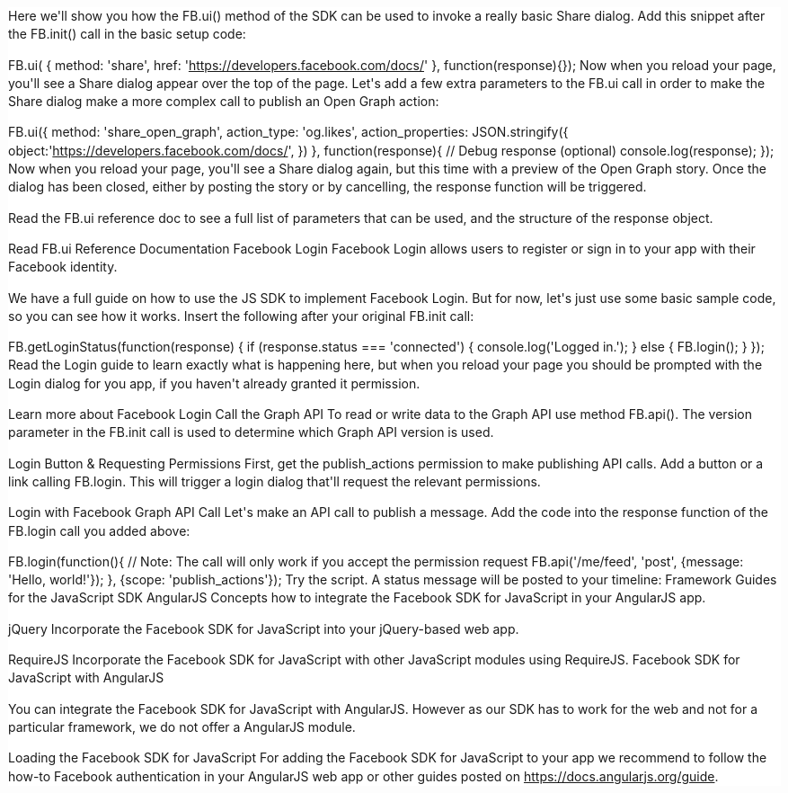 Here we'll show you how the FB.ui() method of the SDK can be used to invoke a really basic Share dialog. Add this snippet after the FB.init() call in the basic setup code:

FB.ui( { method: 'share', href: 'https://developers.facebook.com/docs/' }, function(response){}); Now when you reload your page, you'll see a Share dialog appear over the top of the page. Let's add a few extra parameters to the FB.ui call in order to make the Share dialog make a more complex call to publish an Open Graph action:

FB.ui({ method: 'share_open_graph', action_type: 'og.likes', action_properties: JSON.stringify({ object:'https://developers.facebook.com/docs/', }) }, function(response){ // Debug response (optional) console.log(response); }); Now when you reload your page, you'll see a Share dialog again, but this time with a preview of the Open Graph story. Once the dialog has been closed, either by posting the story or by cancelling, the response function will be triggered.

Read the FB.ui reference doc to see a full list of parameters that can be used, and the structure of the response object.

Read FB.ui Reference Documentation Facebook Login Facebook Login allows users to register or sign in to your app with their Facebook identity.

We have a full guide on how to use the JS SDK to implement Facebook Login. But for now, let's just use some basic sample code, so you can see how it works. Insert the following after your original FB.init call:

FB.getLoginStatus(function(response) { if (response.status === 'connected') { console.log('Logged in.'); } else { FB.login(); } }); Read the Login guide to learn exactly what is happening here, but when you reload your page you should be prompted with the Login dialog for you app, if you haven't already granted it permission.

Learn more about Facebook Login Call the Graph API To read or write data to the Graph API use method FB.api(). The version parameter in the FB.init call is used to determine which Graph API version is used.

Login Button & Requesting Permissions First, get the publish_actions permission to make publishing API calls. Add a button or a link calling FB.login. This will trigger a login dialog that'll request the relevant permissions.

<script> // Only works after `FB.init` is called function myFacebookLogin() { FB.login(function(){}, {scope: 'publish_actions'}); } </script>
Login with Facebook Graph API Call Let's make an API call to publish a message. Add the code into the response function of the FB.login call you added above:

FB.login(function(){ // Note: The call will only work if you accept the permission request FB.api('/me/feed', 'post', {message: 'Hello, world!'}); }, {scope: 'publish_actions'}); Try the script. A status message will be posted to your timeline: Framework Guides for the JavaScript SDK AngularJS Concepts how to integrate the Facebook SDK for JavaScript in your AngularJS app.

jQuery Incorporate the Facebook SDK for JavaScript into your jQuery-based web app.

RequireJS Incorporate the Facebook SDK for JavaScript with other JavaScript modules using RequireJS. Facebook SDK for JavaScript with AngularJS

You can integrate the Facebook SDK for JavaScript with AngularJS. However as our SDK has to work for the web and not for a particular framework, we do not offer a AngularJS module.

Loading the Facebook SDK for JavaScript For adding the Facebook SDK for JavaScript to your app we recommend to follow the how-to Facebook authentication in your AngularJS web app or other guides posted on https://docs.angularjs.org/guide.
